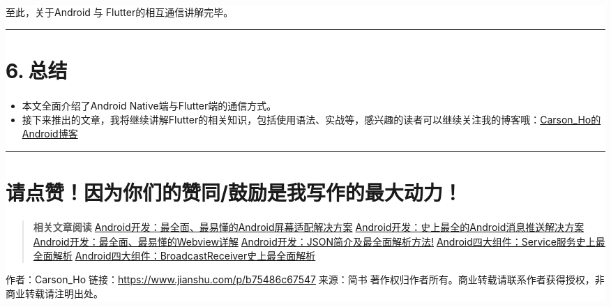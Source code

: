至此，关于Android 与 Flutter的相互通信讲解完毕。

------

# 6. 总结

- 本文全面介绍了Android Native端与Flutter端的通信方式。
- 接下来推出的文章，我将继续讲解Flutter的相关知识，包括使用语法、实战等，感兴趣的读者可以继续关注我的博客哦：[Carson_Ho的Android博客](https://www.jianshu.com/users/383970bef0a0/latest_articles)

------

# 请点赞！因为你们的赞同/鼓励是我写作的最大动力！

> **相关文章阅读**
> [Android开发：最全面、最易懂的Android屏幕适配解决方案](https://www.jianshu.com/p/ec5a1a30694b)
> [Android开发：史上最全的Android消息推送解决方案](https://www.jianshu.com/p/b61a49e0279f)
> [Android开发：最全面、最易懂的Webview详解](https://www.jianshu.com/p/3c94ae673e2a)
> [Android开发：JSON简介及最全面解析方法!](https://www.jianshu.com/p/b87fee2f7a23)
> [Android四大组件：Service服务史上最全面解析](https://www.jianshu.com/p/d963c55c3ab9)
> [Android四大组件：BroadcastReceiver史上最全面解析](https://www.jianshu.com/p/ca3d87a4cdf3)



作者：Carson_Ho
链接：https://www.jianshu.com/p/b75486c67547
来源：简书
著作权归作者所有。商业转载请联系作者获得授权，非商业转载请注明出处。
